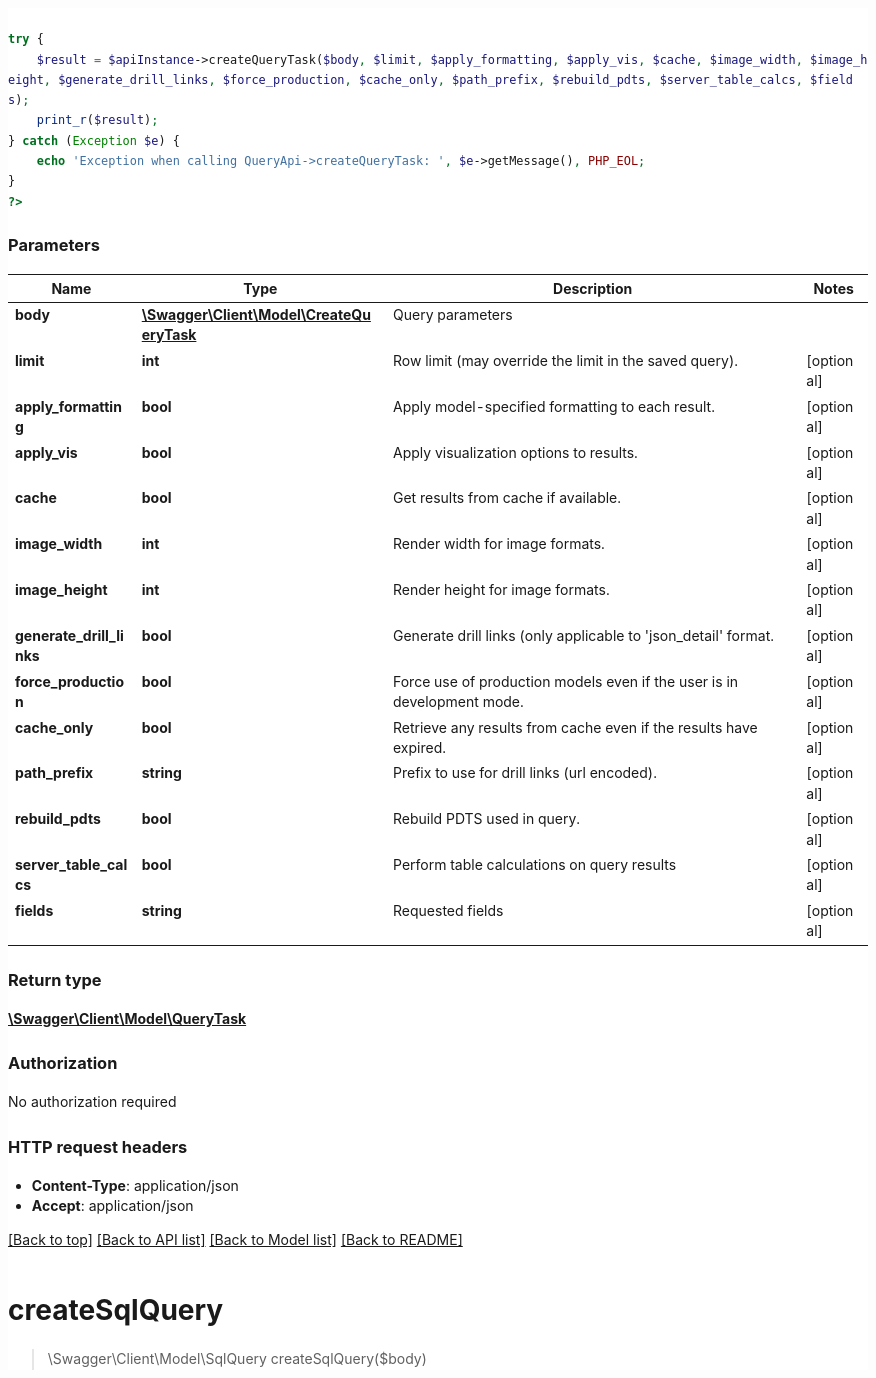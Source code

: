 ```php

try {
    $result = $apiInstance->createQueryTask($body, $limit, $apply_formatting, $apply_vis, $cache, $image_width, $image_height, $generate_drill_links, $force_production, $cache_only, $path_prefix, $rebuild_pdts, $server_table_calcs, $fields);
    print_r($result);
} catch (Exception $e) {
    echo 'Exception when calling QueryApi->createQueryTask: ', $e->getMessage(), PHP_EOL;
}
?>
```

### Parameters

Name | Type | Description  | Notes
------------- | ------------- | ------------- | -------------
 **body** | [**\Swagger\Client\Model\CreateQueryTask**](../Model/CreateQueryTask.md)| Query parameters |
 **limit** | **int**| Row limit (may override the limit in the saved query). | [optional]
 **apply_formatting** | **bool**| Apply model-specified formatting to each result. | [optional]
 **apply_vis** | **bool**| Apply visualization options to results. | [optional]
 **cache** | **bool**| Get results from cache if available. | [optional]
 **image_width** | **int**| Render width for image formats. | [optional]
 **image_height** | **int**| Render height for image formats. | [optional]
 **generate_drill_links** | **bool**| Generate drill links (only applicable to &#39;json_detail&#39; format. | [optional]
 **force_production** | **bool**| Force use of production models even if the user is in development mode. | [optional]
 **cache_only** | **bool**| Retrieve any results from cache even if the results have expired. | [optional]
 **path_prefix** | **string**| Prefix to use for drill links (url encoded). | [optional]
 **rebuild_pdts** | **bool**| Rebuild PDTS used in query. | [optional]
 **server_table_calcs** | **bool**| Perform table calculations on query results | [optional]
 **fields** | **string**| Requested fields | [optional]

### Return type

[**\Swagger\Client\Model\QueryTask**](../Model/QueryTask.md)

### Authorization

No authorization required

### HTTP request headers

 - **Content-Type**: application/json
 - **Accept**: application/json

[[Back to top]](#) [[Back to API list]](../../README.md#documentation-for-api-endpoints) [[Back to Model list]](../../README.md#documentation-for-models) [[Back to README]](../../README.md)

# **createSqlQuery**
> \Swagger\Client\Model\SqlQuery createSqlQuery($body)
